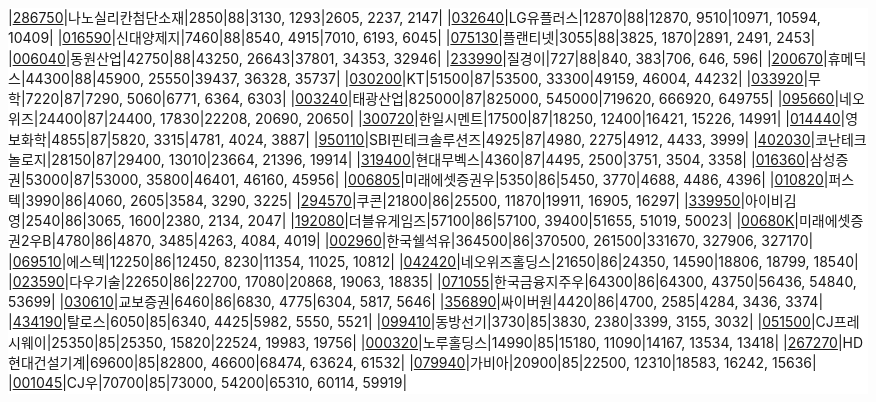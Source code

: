 |[286750](https://finance.daum.net/quotes/A286750)|나노실리칸첨단소재|2850|88|3130, 1293|2605, 2237, 2147|
|[032640](https://finance.daum.net/quotes/A032640)|LG유플러스|12870|88|12870, 9510|10971, 10594, 10409|
|[016590](https://finance.daum.net/quotes/A016590)|신대양제지|7460|88|8540, 4915|7010, 6193, 6045|
|[075130](https://finance.daum.net/quotes/A075130)|플랜티넷|3055|88|3825, 1870|2891, 2491, 2453|
|[006040](https://finance.daum.net/quotes/A006040)|동원산업|42750|88|43250, 26643|37801, 34353, 32946|
|[233990](https://finance.daum.net/quotes/A233990)|질경이|727|88|840, 383|706, 646, 596|
|[200670](https://finance.daum.net/quotes/A200670)|휴메딕스|44300|88|45900, 25550|39437, 36328, 35737|
|[030200](https://finance.daum.net/quotes/A030200)|KT|51500|87|53500, 33300|49159, 46004, 44232|
|[033920](https://finance.daum.net/quotes/A033920)|무학|7220|87|7290, 5060|6771, 6364, 6303|
|[003240](https://finance.daum.net/quotes/A003240)|태광산업|825000|87|825000, 545000|719620, 666920, 649755|
|[095660](https://finance.daum.net/quotes/A095660)|네오위즈|24400|87|24400, 17830|22208, 20690, 20650|
|[300720](https://finance.daum.net/quotes/A300720)|한일시멘트|17500|87|18250, 12400|16421, 15226, 14991|
|[014440](https://finance.daum.net/quotes/A014440)|영보화학|4855|87|5820, 3315|4781, 4024, 3887|
|[950110](https://finance.daum.net/quotes/A950110)|SBI핀테크솔루션즈|4925|87|4980, 2275|4912, 4433, 3999|
|[402030](https://finance.daum.net/quotes/A402030)|코난테크놀로지|28150|87|29400, 13010|23664, 21396, 19914|
|[319400](https://finance.daum.net/quotes/A319400)|현대무벡스|4360|87|4495, 2500|3751, 3504, 3358|
|[016360](https://finance.daum.net/quotes/A016360)|삼성증권|53000|87|53000, 35800|46401, 46160, 45956|
|[006805](https://finance.daum.net/quotes/A006805)|미래에셋증권우|5350|86|5450, 3770|4688, 4486, 4396|
|[010820](https://finance.daum.net/quotes/A010820)|퍼스텍|3990|86|4060, 2605|3584, 3290, 3225|
|[294570](https://finance.daum.net/quotes/A294570)|쿠콘|21800|86|25500, 11870|19911, 16905, 16297|
|[339950](https://finance.daum.net/quotes/A339950)|아이비김영|2540|86|3065, 1600|2380, 2134, 2047|
|[192080](https://finance.daum.net/quotes/A192080)|더블유게임즈|57100|86|57100, 39400|51655, 51019, 50023|
|[00680K](https://finance.daum.net/quotes/A00680K)|미래에셋증권2우B|4780|86|4870, 3485|4263, 4084, 4019|
|[002960](https://finance.daum.net/quotes/A002960)|한국쉘석유|364500|86|370500, 261500|331670, 327906, 327170|
|[069510](https://finance.daum.net/quotes/A069510)|에스텍|12250|86|12450, 8230|11354, 11025, 10812|
|[042420](https://finance.daum.net/quotes/A042420)|네오위즈홀딩스|21650|86|24350, 14590|18806, 18799, 18540|
|[023590](https://finance.daum.net/quotes/A023590)|다우기술|22650|86|22700, 17080|20868, 19063, 18835|
|[071055](https://finance.daum.net/quotes/A071055)|한국금융지주우|64300|86|64300, 43750|56436, 54840, 53699|
|[030610](https://finance.daum.net/quotes/A030610)|교보증권|6460|86|6830, 4775|6304, 5817, 5646|
|[356890](https://finance.daum.net/quotes/A356890)|싸이버원|4420|86|4700, 2585|4284, 3436, 3374|
|[434190](https://finance.daum.net/quotes/A434190)|탈로스|6050|85|6340, 4425|5982, 5550, 5521|
|[099410](https://finance.daum.net/quotes/A099410)|동방선기|3730|85|3830, 2380|3399, 3155, 3032|
|[051500](https://finance.daum.net/quotes/A051500)|CJ프레시웨이|25350|85|25350, 15820|22524, 19983, 19756|
|[000320](https://finance.daum.net/quotes/A000320)|노루홀딩스|14990|85|15180, 11090|14167, 13534, 13418|
|[267270](https://finance.daum.net/quotes/A267270)|HD현대건설기계|69600|85|82800, 46600|68474, 63624, 61532|
|[079940](https://finance.daum.net/quotes/A079940)|가비아|20900|85|22500, 12310|18583, 16242, 15636|
|[001045](https://finance.daum.net/quotes/A001045)|CJ우|70700|85|73000, 54200|65310, 60114, 59919|